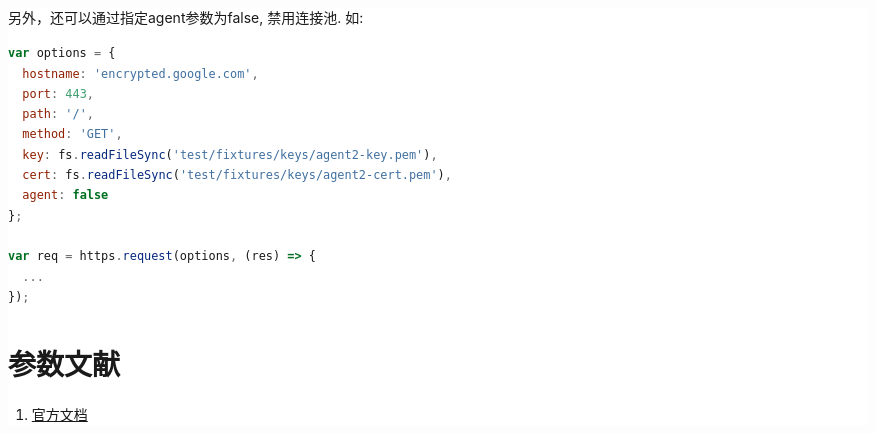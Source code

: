 另外，还可以通过指定agent参数为false, 禁用连接池. 如:

````javascript
var options = {
  hostname: 'encrypted.google.com',
  port: 443,
  path: '/',
  method: 'GET',
  key: fs.readFileSync('test/fixtures/keys/agent2-key.pem'),
  cert: fs.readFileSync('test/fixtures/keys/agent2-cert.pem'),
  agent: false
};

var req = https.request(options, (res) => {
  ...
});
````

# 参数文献

1. [官方文档](https://nodejs.org/dist/latest-v6.x/docs/api/https.html)
